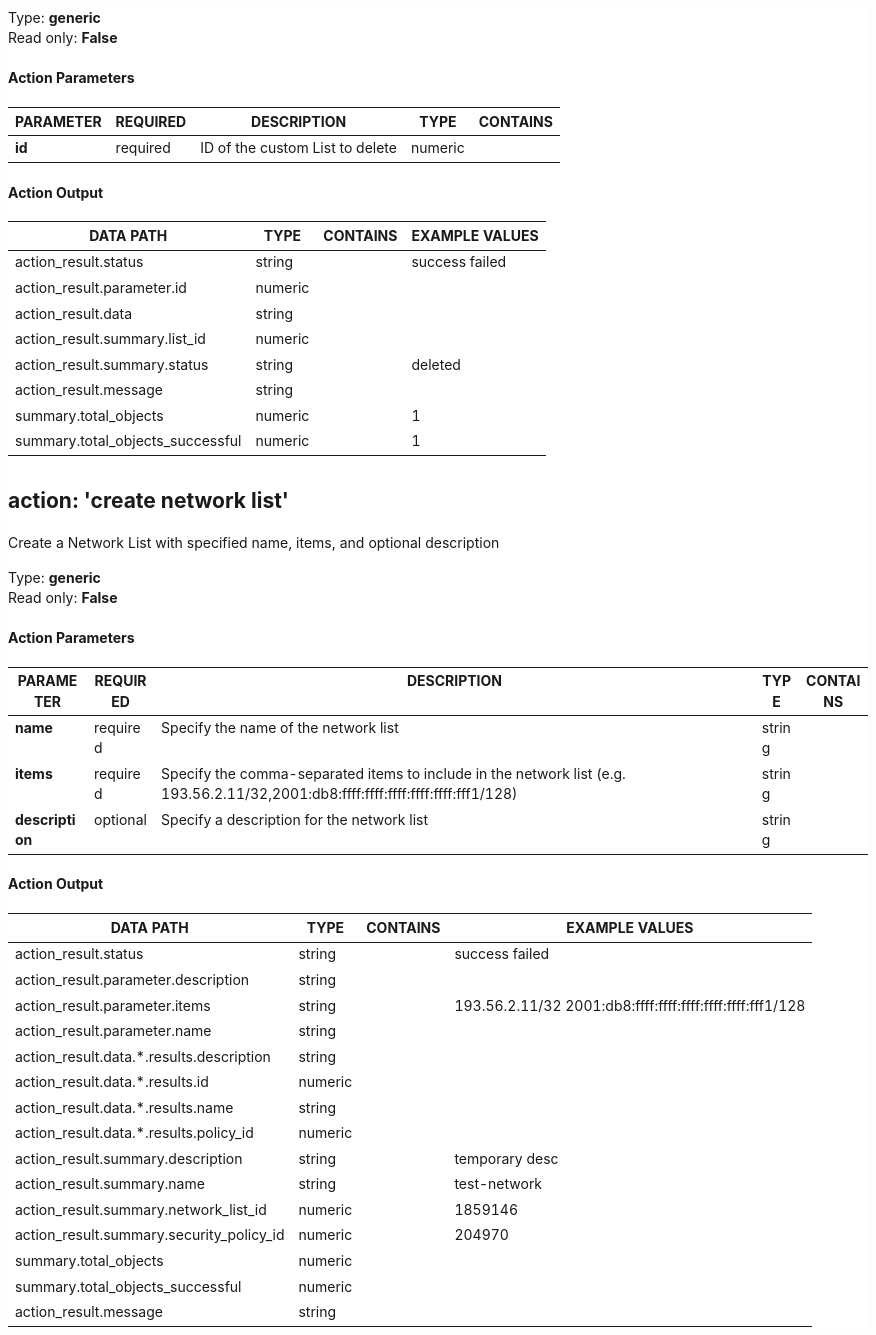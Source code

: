 Type: **generic** <br>
Read only: **False**

#### Action Parameters

PARAMETER | REQUIRED | DESCRIPTION | TYPE | CONTAINS
--------- | -------- | ----------- | ---- | --------
**id** | required | ID of the custom List to delete | numeric | |

#### Action Output

DATA PATH | TYPE | CONTAINS | EXAMPLE VALUES
--------- | ---- | -------- | --------------
action_result.status | string | | success failed |
action_result.parameter.id | numeric | | |
action_result.data | string | | |
action_result.summary.list_id | numeric | | |
action_result.summary.status | string | | deleted |
action_result.message | string | | |
summary.total_objects | numeric | | 1 |
summary.total_objects_successful | numeric | | 1 |

## action: 'create network list'

Create a Network List with specified name, items, and optional description

Type: **generic** <br>
Read only: **False**

#### Action Parameters

PARAMETER | REQUIRED | DESCRIPTION | TYPE | CONTAINS
--------- | -------- | ----------- | ---- | --------
**name** | required | Specify the name of the network list | string | |
**items** | required | Specify the comma-separated items to include in the network list (e.g. 193.56.2.11/32,2001:db8:ffff:ffff:ffff:ffff:ffff:fff1/128) | string | |
**description** | optional | Specify a description for the network list | string | |

#### Action Output

DATA PATH | TYPE | CONTAINS | EXAMPLE VALUES
--------- | ---- | -------- | --------------
action_result.status | string | | success failed |
action_result.parameter.description | string | | |
action_result.parameter.items | string | | 193.56.2.11/32 2001:db8:ffff:ffff:ffff:ffff:ffff:fff1/128 |
action_result.parameter.name | string | | |
action_result.data.\*.results.description | string | | |
action_result.data.\*.results.id | numeric | | |
action_result.data.\*.results.name | string | | |
action_result.data.\*.results.policy_id | numeric | | |
action_result.summary.description | string | | temporary desc |
action_result.summary.name | string | | test-network |
action_result.summary.network_list_id | numeric | | 1859146 |
action_result.summary.security_policy_id | numeric | | 204970 |
summary.total_objects | numeric | | |
summary.total_objects_successful | numeric | | |
action_result.message | string | | |
